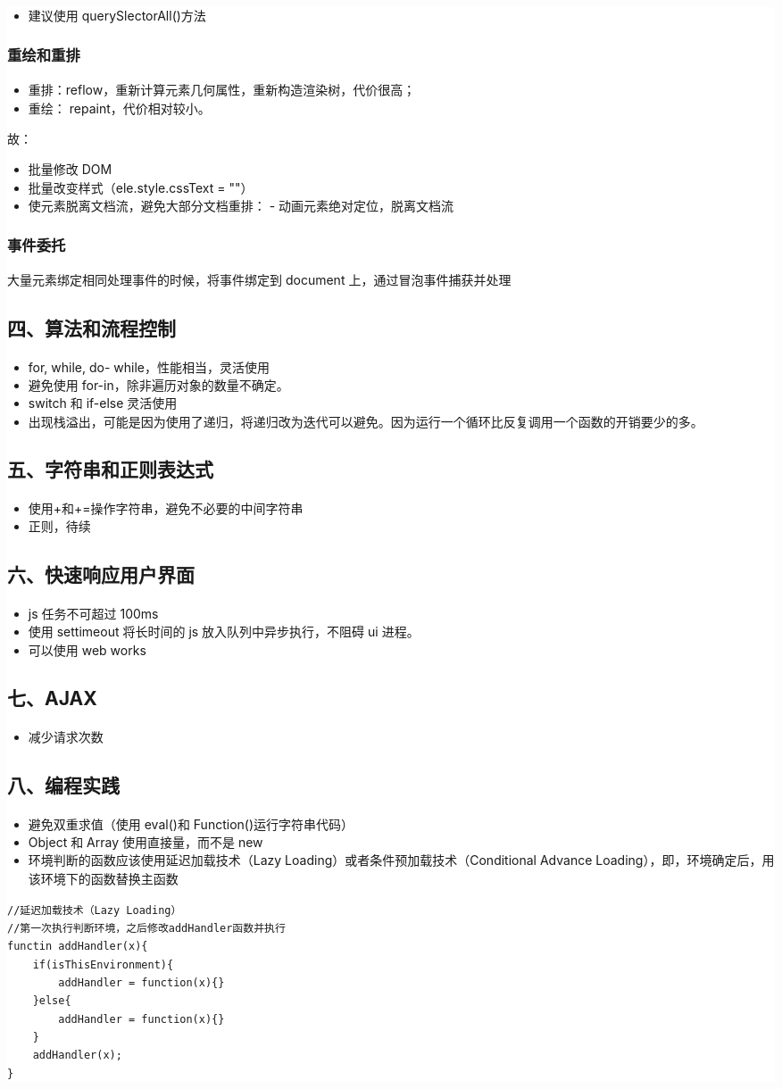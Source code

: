 * 建议使用 querySlectorAll()方法

### 重绘和重排

* 重排：reflow，重新计算元素几何属性，重新构造渲染树，代价很高；
* 重绘： repaint，代价相对较小。

故：

* 批量修改 DOM
* 批量改变样式（ele.style.cssText = ""）
* 使元素脱离文档流，避免大部分文档重排： - 动画元素绝对定位，脱离文档流

### 事件委托

大量元素绑定相同处理事件的时候，将事件绑定到 document 上，通过冒泡事件捕获并处理

## 四、算法和流程控制

* for, while, do- while，性能相当，灵活使用
* 避免使用 for-in，除非遍历对象的数量不确定。
* switch 和 if-else 灵活使用
* 出现栈溢出，可能是因为使用了递归，将递归改为迭代可以避免。因为运行一个循环比反复调用一个函数的开销要少的多。

## 五、字符串和正则表达式

* 使用+和+=操作字符串，避免不必要的中间字符串
* 正则，待续

## 六、快速响应用户界面

* js 任务不可超过 100ms
* 使用 settimeout 将长时间的 js 放入队列中异步执行，不阻碍 ui 进程。
* 可以使用 web works

## 七、AJAX

* 减少请求次数

## 八、编程实践

* 避免双重求值（使用 eval()和 Function()运行字符串代码）
* Object 和 Array 使用直接量，而不是 new
* 环境判断的函数应该使用延迟加载技术（Lazy Loading）或者条件预加载技术（Conditional Advance Loading），即，环境确定后，用该环境下的函数替换主函数

```
//延迟加载技术（Lazy Loading）
//第一次执行判断环境，之后修改addHandler函数并执行
functin addHandler(x){
	if(isThisEnvironment){
		addHandler = function(x){}
	}else{
		addHandler = function(x){}
	}
	addHandler(x);
}
```
